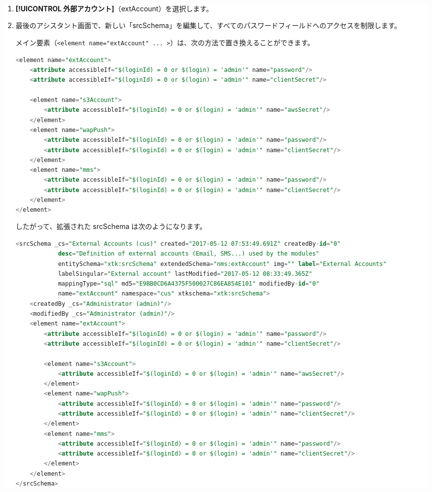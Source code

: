 1. **[!UICONTROL 外部アカウント]**（extAccount）を選択します。

1. 最後のアシスタント画面で、新しい「srcSchema」を編集して、すべてのパスワードフィールドへのアクセスを制限します。

   メイン要素（`<element name="extAccount" ... >`）は、次の方法で置き換えることができます。

   ```sql
   <element name="extAccount">
       <attribute accessibleIf="$(loginId) = 0 or $(login) = 'admin'" name="password"/>
       <attribute accessibleIf="$(loginId) = 0 or $(login) = 'admin'" name="clientSecret"/>
   
       <element name="s3Account">
           <attribute accessibleIf="$(loginId) = 0 or $(login) = 'admin'" name="awsSecret"/>
       </element>
       <element name="wapPush">
           <attribute accessibleIf="$(loginId) = 0 or $(login) = 'admin'" name="password"/>
           <attribute accessibleIf="$(loginId) = 0 or $(login) = 'admin'" name="clientSecret"/>
       </element>
       <element name="mms">
           <attribute accessibleIf="$(loginId) = 0 or $(login) = 'admin'" name="password"/>
           <attribute accessibleIf="$(loginId) = 0 or $(login) = 'admin'" name="clientSecret"/>
       </element>
   </element>
   ```

   したがって、拡張された srcSchema は次のようになります。

   ```sql
   <srcSchema _cs="External Accounts (cus)" created="2017-05-12 07:53:49.691Z" createdBy-id="0"
               desc="Definition of external accounts (Email, SMS...) used by the modules"
               entitySchema="xtk:srcSchema" extendedSchema="nms:extAccount" img="" label="External Accounts"
               labelSingular="External account" lastModified="2017-05-12 08:33:49.365Z"
               mappingType="sql" md5="E9BB0CD6A4375F500027C86EA854E101" modifiedBy-id="0"
               name="extAccount" namespace="cus" xtkschema="xtk:srcSchema">
       <createdBy _cs="Administrator (admin)"/>
       <modifiedBy _cs="Administrator (admin)"/>
       <element name="extAccount">
           <attribute accessibleIf="$(loginId) = 0 or $(login) = 'admin'" name="password"/>
           <attribute accessibleIf="$(loginId) = 0 or $(login) = 'admin'" name="clientSecret"/>
   
           <element name="s3Account">
               <attribute accessibleIf="$(loginId) = 0 or $(login) = 'admin'" name="awsSecret"/>
           </element>
           <element name="wapPush">
               <attribute accessibleIf="$(loginId) = 0 or $(login) = 'admin'" name="password"/>
               <attribute accessibleIf="$(loginId) = 0 or $(login) = 'admin'" name="clientSecret"/>
           </element>
           <element name="mms">
               <attribute accessibleIf="$(loginId) = 0 or $(login) = 'admin'" name="password"/>
               <attribute accessibleIf="$(loginId) = 0 or $(login) = 'admin'" name="clientSecret"/>
           </element>
       </element>
   </srcSchema>    
   ```
